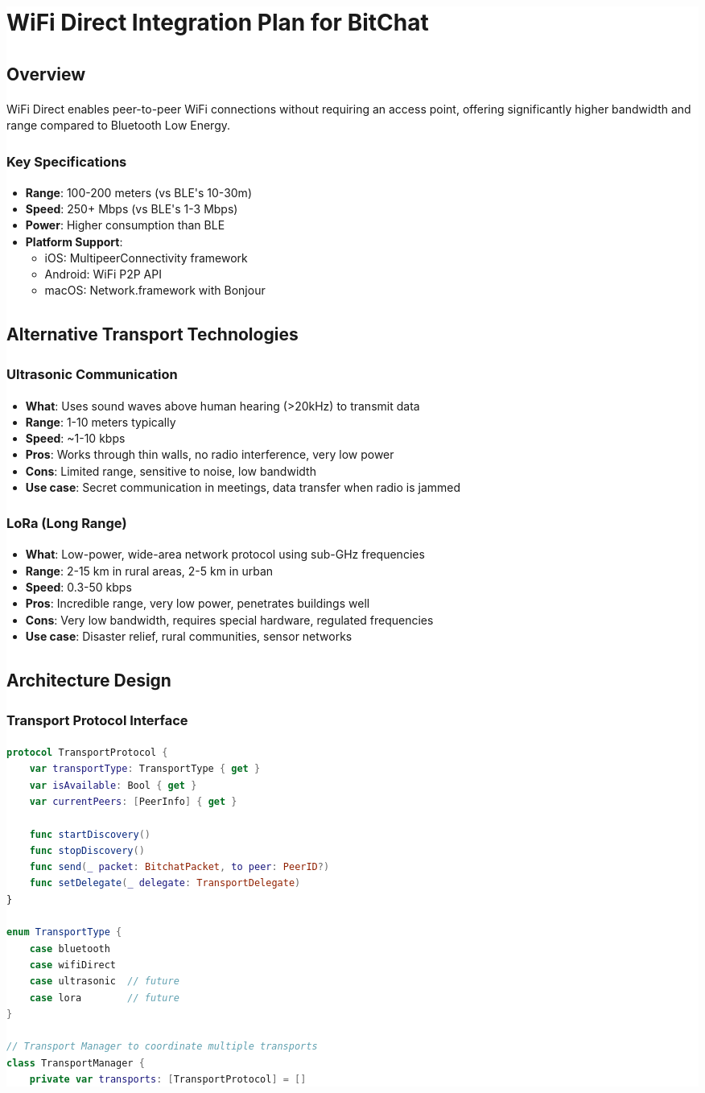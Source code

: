 # WiFi Direct Integration Plan for BitChat

## Overview

WiFi Direct enables peer-to-peer WiFi connections without requiring an access point, offering significantly higher bandwidth and range compared to Bluetooth Low Energy.

### Key Specifications
- **Range**: 100-200 meters (vs BLE's 10-30m)
- **Speed**: 250+ Mbps (vs BLE's 1-3 Mbps)
- **Power**: Higher consumption than BLE
- **Platform Support**: 
  - iOS: MultipeerConnectivity framework
  - Android: WiFi P2P API
  - macOS: Network.framework with Bonjour

## Alternative Transport Technologies

### Ultrasonic Communication
- **What**: Uses sound waves above human hearing (>20kHz) to transmit data
- **Range**: 1-10 meters typically
- **Speed**: ~1-10 kbps
- **Pros**: Works through thin walls, no radio interference, very low power
- **Cons**: Limited range, sensitive to noise, low bandwidth
- **Use case**: Secret communication in meetings, data transfer when radio is jammed

### LoRa (Long Range)
- **What**: Low-power, wide-area network protocol using sub-GHz frequencies
- **Range**: 2-15 km in rural areas, 2-5 km in urban
- **Speed**: 0.3-50 kbps
- **Pros**: Incredible range, very low power, penetrates buildings well
- **Cons**: Very low bandwidth, requires special hardware, regulated frequencies
- **Use case**: Disaster relief, rural communities, sensor networks

## Architecture Design

### Transport Protocol Interface

```swift
protocol TransportProtocol {
    var transportType: TransportType { get }
    var isAvailable: Bool { get }
    var currentPeers: [PeerInfo] { get }
    
    func startDiscovery()
    func stopDiscovery()
    func send(_ packet: BitchatPacket, to peer: PeerID?) 
    func setDelegate(_ delegate: TransportDelegate)
}

enum TransportType {
    case bluetooth
    case wifiDirect
    case ultrasonic  // future
    case lora        // future
}

// Transport Manager to coordinate multiple transports
class TransportManager {
    private var transports: [TransportProtocol] = []
```